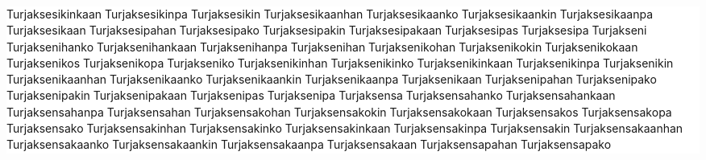 Turjaksesikinkaan
Turjaksesikinpa
Turjaksesikin
Turjaksesikaanhan
Turjaksesikaanko
Turjaksesikaankin
Turjaksesikaanpa
Turjaksesikaan
Turjaksesipahan
Turjaksesipako
Turjaksesipakin
Turjaksesipakaan
Turjaksesipas
Turjaksesipa
Turjakseni
Turjaksenihanko
Turjaksenihankaan
Turjaksenihanpa
Turjaksenihan
Turjaksenikohan
Turjaksenikokin
Turjaksenikokaan
Turjaksenikos
Turjaksenikopa
Turjakseniko
Turjaksenikinhan
Turjaksenikinko
Turjaksenikinkaan
Turjaksenikinpa
Turjaksenikin
Turjaksenikaanhan
Turjaksenikaanko
Turjaksenikaankin
Turjaksenikaanpa
Turjaksenikaan
Turjaksenipahan
Turjaksenipako
Turjaksenipakin
Turjaksenipakaan
Turjaksenipas
Turjaksenipa
Turjaksensa
Turjaksensahanko
Turjaksensahankaan
Turjaksensahanpa
Turjaksensahan
Turjaksensakohan
Turjaksensakokin
Turjaksensakokaan
Turjaksensakos
Turjaksensakopa
Turjaksensako
Turjaksensakinhan
Turjaksensakinko
Turjaksensakinkaan
Turjaksensakinpa
Turjaksensakin
Turjaksensakaanhan
Turjaksensakaanko
Turjaksensakaankin
Turjaksensakaanpa
Turjaksensakaan
Turjaksensapahan
Turjaksensapako